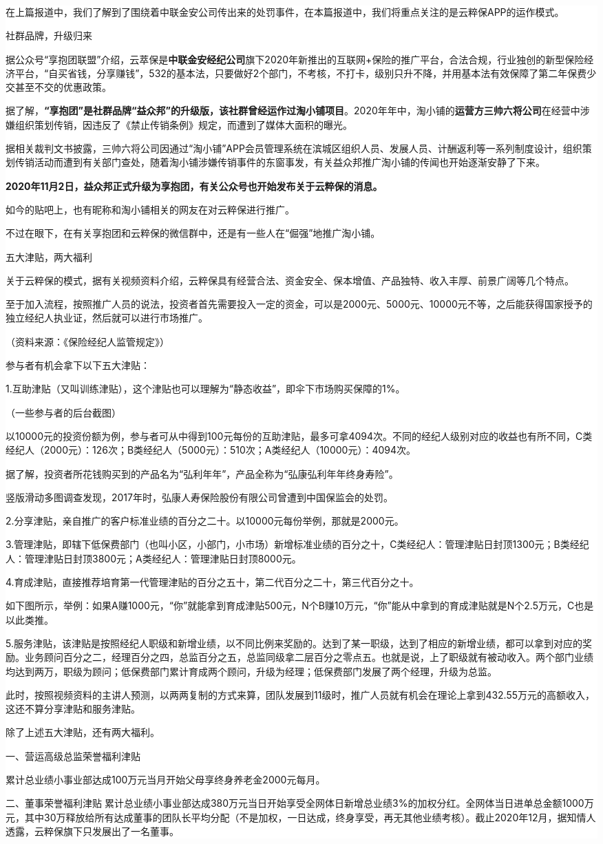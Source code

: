 在上篇报道中，我们了解到了围绕着中联金安公司传出来的处罚事件，在本篇报道中，我们将重点关注的是云粹保APP的运作模式。

社群品牌，升级归来

据公众号“享抱团联盟”介绍，云萃保是**中联金安经纪公司**旗下2020年新推出的互联网+保险的推广平台，合法合规，行业独创的新型保险经济平台，“自买省钱，分享赚钱”，532的基本法，只要做好2个部门，不考核，不打卡，级别只升不降，并用基本法有效保障了第二年保费少交甚至不交的优惠政策。

据了解，**“享抱团”是社群品牌“益众邦”的升级版，该社群曾经运作过淘小铺项目**。2020年年中，淘小铺的**运营方三帅六将公司**在经营中涉嫌组织策划传销，因违反了《禁止传销条例》规定，而遭到了媒体大面积的曝光。

据相关裁判文书披露，三帅六将公司因通过“淘小铺”APP会员管理系统在滨城区组织人员、发展人员、计酬返利等一系列制度设计，组织策划传销活动而遭到有关部门查处，随着淘小铺涉嫌传销事件的东窗事发，有关益众邦推广淘小铺的传闻也开始逐渐安静了下来。

**2020年11月2日，益众邦正式升级为享抱团，有关公众号也开始发布关于云粹保的消息。**

如今的贴吧上，也有昵称和淘小铺相关的网友在对云粹保进行推广。

不过在眼下，在有关享抱团和云粹保的微信群中，还是有一些人在“倔强”地推广淘小铺。

五大津贴，两大福利

关于云粹保的模式，据有关视频资料介绍，云粹保具有经营合法、资金安全、保本增值、产品独特、收入丰厚、前景广阔等几个特点。

至于加入流程，按照推广人员的说法，投资者首先需要投入一定的资金，可以是2000元、5000元、10000元不等，之后能获得国家授予的独立经纪人执业证，然后就可以进行市场推广。

（资料来源：《保险经纪人监管规定》）

参与者有机会拿下以下五大津贴：

1\.互助津贴（又叫训练津贴），这个津贴也可以理解为“静态收益”，即伞下市场购买保障的1%。

（一些参与者的后台截图）

以10000元的投资份额为例，参与者可从中得到100元每份的互助津贴，最多可拿4094次。不同的经纪人级别对应的收益也有所不同，C类经纪人（2000元）：126次；B类经纪人（5000元）：510次；A类经纪人（10000元）：4094次。

据了解，投资者所花钱购买到的产品名为“弘利年年”，产品全称为“弘康弘利年年终身寿险”。

竖版滑动多图调查发现，2017年时，弘康人寿保险股份有限公司曾遭到中国保监会的处罚。

2\.分享津贴，亲自推广的客户标准业绩的百分之二十。以10000元每份举例，那就是2000元。

3\.管理津贴，即辖下低保费部门（也叫小区，小部门，小市场）新增标准业绩的百分之十，C类经纪人：管理津贴日封顶1300元；B类经纪人：管理津贴日封顶3800元；A类经纪人：管理津贴日封顶8000元。

4\.育成津贴，直接推荐培育第一代管理津贴的百分之五十，第二代百分之二十，第三代百分之十。

如下图所示，举例：如果A赚1000元，“你”就能拿到育成津贴500元，N个B赚10万元，“你”能从中拿到的育成津贴就是N个2.5万元，C也是以此类推。

5\.服务津贴，该津贴是按照经纪人职级和新增业绩，以不同比例来奖励的。达到了某一职级，达到了相应的新增业绩，都可以拿到对应的奖励。业务顾问百分之二，经理百分之四，总监百分之五，总监同级拿二层百分之零点五。也就是说，上了职级就有被动收入。两个部门业绩均达到两万，职级为顾问；低保费部门累计育成两个顾问，升级为经理；低保费部门发展了两个经理，升级为总监。

此时，按照视频资料的主讲人预测，以两两复制的方式来算，团队发展到11级时，推广人员就有机会在理论上拿到432.55万元的高额收入，这还不算分享津贴和服务津贴。

除了上述五大津贴，还有两大福利。


一、营运高级总监荣誉福利津贴

累计总业绩小事业部达成100万元当月开始父母享终身养老金2000元每月。

二、董事荣誉福利津贴
累计总业绩小事业部达成380万元当日开始享受全网体日新增总业绩3%的加权分红。全网体当日进单总金额1000万元，其中30万释放给所有达成董事的团队长平均分配（不是加权，一日达成，终身享受，再无其他业绩考核）。截止2020年12月，据知情人透露，云粹保旗下只发展出了一名董事。
